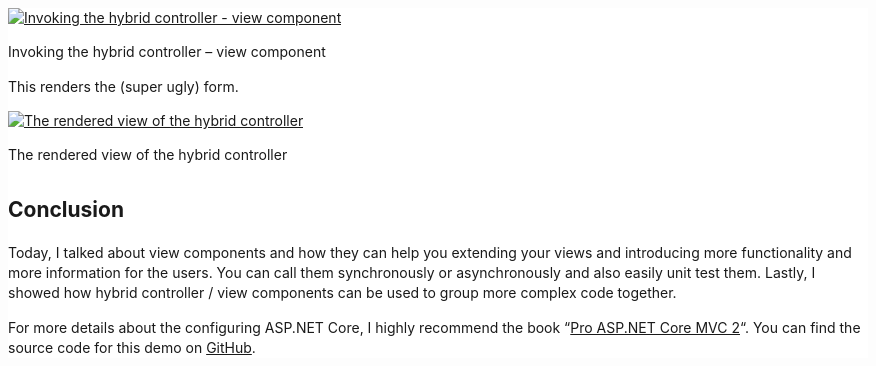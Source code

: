 <div class="col-12 col-sm-10 aligncenter">
  <a href="/assets/img/posts/2019/05/Invoking-the-hybrid-controller-view-component.jpg"><img loading="lazy" src="/assets/img/posts/2019/05/Invoking-the-hybrid-controller-view-component.jpg" alt="Invoking the hybrid controller - view component" /></a>
  
  <p>
    Invoking the hybrid controller &#8211; view component
  </p>
</div>

This renders the (super ugly) form.

<div class="col-12 col-sm-10 aligncenter">
  <a href="/assets/img/posts/2019/05/The-rendered-view-of-the-hybrid-controller.jpg"><img loading="lazy" src="/assets/img/posts/2019/05/The-rendered-view-of-the-hybrid-controller.jpg" alt="The rendered view of the hybrid controller" /></a>
  
  <p>
    The rendered view of the hybrid controller
  </p>
</div>

## Conclusion

Today, I talked about view components and how they can help you extending your views and introducing more functionality and more information for the users. You can call them synchronously or asynchronously and also easily unit test them. Lastly, I showed how hybrid controller / view components can be used to group more complex code together.

For more details about the configuring ASP.NET Core, I highly recommend the book “<a href="https://www.amazon.com/Pro-ASP-NET-Core-MVC-2/dp/148423149X" target="_blank" rel="noopener noreferrer">Pro ASP.NET Core MVC 2</a>“. You can find the source code for this demo on <a href="https://github.com/WolfgangOfner/MVC-View-Components" target="_blank" rel="noopener noreferrer">GitHub</a>.